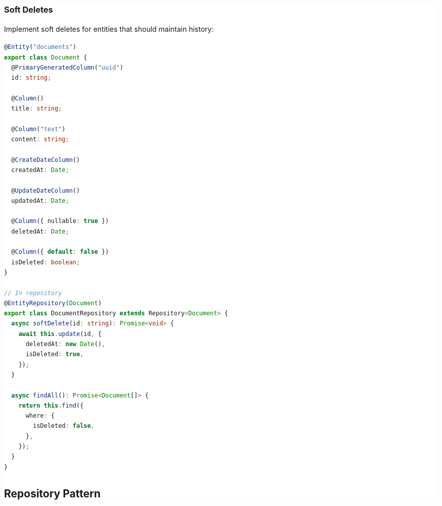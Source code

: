 ### Soft Deletes

Implement soft deletes for entities that should maintain history:

```typescript
@Entity("documents")
export class Document {
  @PrimaryGeneratedColumn("uuid")
  id: string;

  @Column()
  title: string;

  @Column("text")
  content: string;

  @CreateDateColumn()
  createdAt: Date;

  @UpdateDateColumn()
  updatedAt: Date;

  @Column({ nullable: true })
  deletedAt: Date;

  @Column({ default: false })
  isDeleted: boolean;
}

// In repository
@EntityRepository(Document)
export class DocumentRepository extends Repository<Document> {
  async softDelete(id: string): Promise<void> {
    await this.update(id, {
      deletedAt: new Date(),
      isDeleted: true,
    });
  }

  async findAll(): Promise<Document[]> {
    return this.find({
      where: {
        isDeleted: false,
      },
    });
  }
}
```

## Repository Pattern
